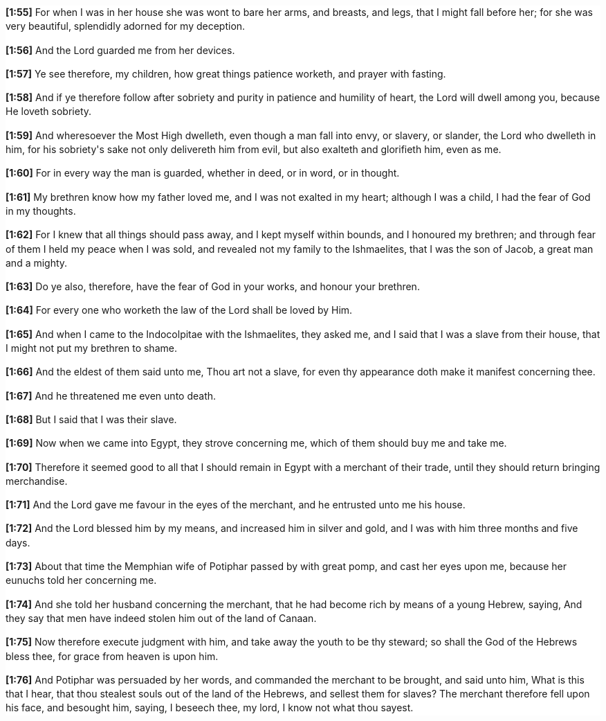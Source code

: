 **[1:55]** For when I was in her house she was wont to bare her arms, and breasts, and legs, that I might fall before her; for she was very beautiful, splendidly adorned for my deception.

**[1:56]** And the Lord guarded me from her devices.

**[1:57]** Ye see therefore, my children, how great things patience worketh, and prayer with fasting.

**[1:58]** And if ye therefore follow after sobriety and purity in patience and humility of heart, the Lord will dwell among you, because He loveth sobriety.

**[1:59]** And wheresoever the Most High dwelleth, even though a man fall into envy, or slavery, or slander, the Lord who dwelleth in him, for his sobriety's sake not only delivereth him from evil, but also exalteth and glorifieth him, even as me.

**[1:60]** For in every way the man is guarded, whether in deed, or in word, or in thought.

**[1:61]** My brethren know how my father loved me, and I was not exalted in my heart; although I was a child, I had the fear of God in my thoughts.

**[1:62]** For I knew that all things should pass away, and I kept myself within bounds, and I honoured my brethren; and through fear of them I held my peace when I was sold, and revealed not my family to the Ishmaelites, that I was the son of Jacob, a great man and a mighty.

**[1:63]** Do ye also, therefore, have the fear of God in your works, and honour your brethren.

**[1:64]** For every one who worketh the law of the Lord shall be loved by Him.

**[1:65]** And when I came to the Indocolpitae with the Ishmaelites, they asked me, and I said that I was a slave from their house, that I might not put my brethren to shame.

**[1:66]** And the eldest of them said unto me, Thou art not a slave, for even thy appearance doth make it manifest concerning thee.

**[1:67]** And he threatened me even unto death.

**[1:68]** But I said that I was their slave.

**[1:69]** Now when we came into Egypt, they strove concerning me, which of them should buy me and take me.

**[1:70]** Therefore it seemed good to all that I should remain in Egypt with a merchant of their trade, until they should return bringing merchandise.

**[1:71]** And the Lord gave me favour in the eyes of the merchant, and he entrusted unto me his house.

**[1:72]** And the Lord blessed him by my means, and increased him in silver and gold, and I was with him three months and five days.

**[1:73]** About that time the Memphian wife of Potiphar passed by with great pomp, and cast her eyes upon me, because her eunuchs told her concerning me.

**[1:74]** And she told her husband concerning the merchant, that he had become rich by means of a young Hebrew, saying, And they say that men have indeed stolen him out of the land of Canaan.

**[1:75]** Now therefore execute judgment with him, and take away the youth to be thy steward; so shall the God of the Hebrews bless thee, for grace from heaven is upon him.

**[1:76]** And Potiphar was persuaded by her words, and commanded the merchant to be brought, and said unto him, What is this that I hear, that thou stealest souls out of the land of the Hebrews, and sellest them for slaves?  The merchant therefore fell upon his face, and besought him, saying, I beseech thee, my lord, I know not what thou sayest.

